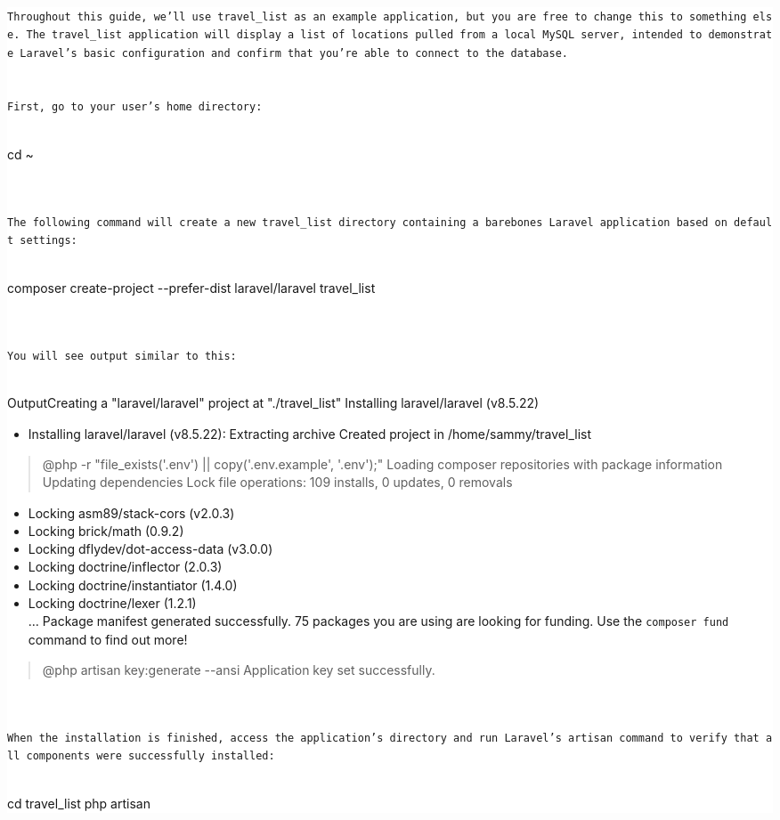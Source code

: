 ```
Throughout this guide, we’ll use travel_list as an example application, but you are free to change this to something else. The travel_list application will display a list of locations pulled from a local MySQL server, intended to demonstrate Laravel’s basic configuration and confirm that you’re able to connect to the database.


First, go to your user’s home directory:


```
cd ~


```


The following command will create a new travel_list directory containing a barebones Laravel application based on default settings:


```
composer create-project --prefer-dist laravel/laravel travel_list


```


You will see output similar to this:


```
OutputCreating a "laravel/laravel" project at "./travel_list"
Installing laravel/laravel (v8.5.22)
  - Installing laravel/laravel (v8.5.22): Extracting archive
Created project in /home/sammy/travel_list
> @php -r "file_exists('.env') || copy('.env.example', '.env');"
Loading composer repositories with package information
Updating dependencies
Lock file operations: 109 installs, 0 updates, 0 removals
  - Locking asm89/stack-cors (v2.0.3)
  - Locking brick/math (0.9.2)
  - Locking dflydev/dot-access-data (v3.0.0)
  - Locking doctrine/inflector (2.0.3)
  - Locking doctrine/instantiator (1.4.0)
  - Locking doctrine/lexer (1.2.1)   
…
Package manifest generated successfully.
75 packages you are using are looking for funding.
Use the `composer fund` command to find out more!
> @php artisan key:generate --ansi
Application key set successfully.

```


When the installation is finished, access the application’s directory and run Laravel’s artisan command to verify that all components were successfully installed:


```
cd travel_list
php artisan
